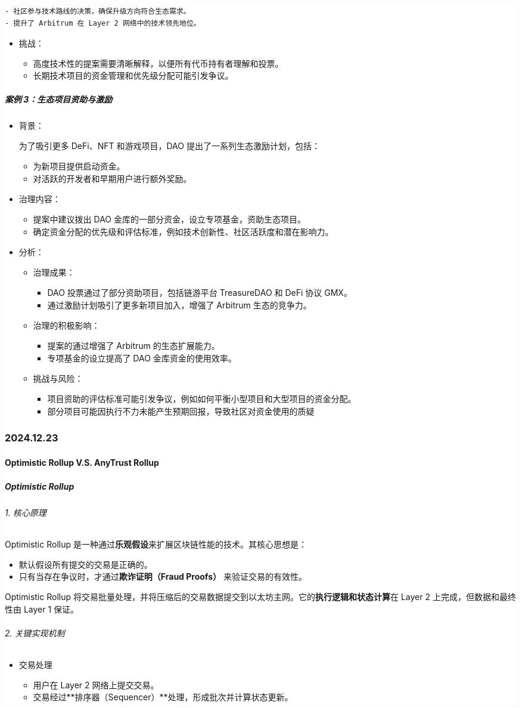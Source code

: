     - 社区参与技术路线的决策，确保升级方向符合生态需求。
    - 提升了 Arbitrum 在 Layer 2 网络中的技术领先地位。

  - 挑战：

    - 高度技术性的提案需要清晰解释，以便所有代币持有者理解和投票。
    - 长期技术项目的资金管理和优先级分配可能引发争议。
  
##### 案例 3：生态项目资助与激励

- 背景：

  为了吸引更多 DeFi、NFT 和游戏项目，DAO 提出了一系列生态激励计划，包括：

  - 为新项目提供启动资金。
  - 对活跃的开发者和早期用户进行额外奖励。

- 治理内容：

  - 提案中建议拨出 DAO 金库的一部分资金，设立专项基金，资助生态项目。
  - 确定资金分配的优先级和评估标准，例如技术创新性、社区活跃度和潜在影响力。

- 分析：

  - 治理成果：

    - DAO 投票通过了部分资助项目，包括链游平台 TreasureDAO 和 DeFi 协议 GMX。
    - 通过激励计划吸引了更多新项目加入，增强了 Arbitrum 生态的竞争力。

  - 治理的积极影响：

    - 提案的通过增强了 Arbitrum 的生态扩展能力。
    - 专项基金的设立提高了 DAO 金库资金的使用效率。

  - 挑战与风险：

    - 项目资助的评估标准可能引发争议，例如如何平衡小型项目和大型项目的资金分配。
    - 部分项目可能因执行不力未能产生预期回报，导致社区对资金使用的质疑

### 2024.12.23

#### Optimistic Rollup V.S. AnyTrust Rollup

##### Optimistic Rollup

###### 1. 核心原理

Optimistic Rollup 是一种通过**乐观假设**来扩展区块链性能的技术。其核心思想是：

- 默认假设所有提交的交易是正确的。
- 只有当存在争议时，才通过**欺诈证明（Fraud Proofs）** 来验证交易的有效性。

Optimistic Rollup 将交易批量处理，并将压缩后的交易数据提交到以太坊主网。它的**执行逻辑和状态计算**在 Layer 2 上完成，但数据和最终性由 Layer 1 保证。

###### 2. 关键实现机制

- 交易处理

  - 用户在 Layer 2 网络上提交交易。
  - 交易经过**排序器（Sequencer）**处理，形成批次并计算状态更新。
